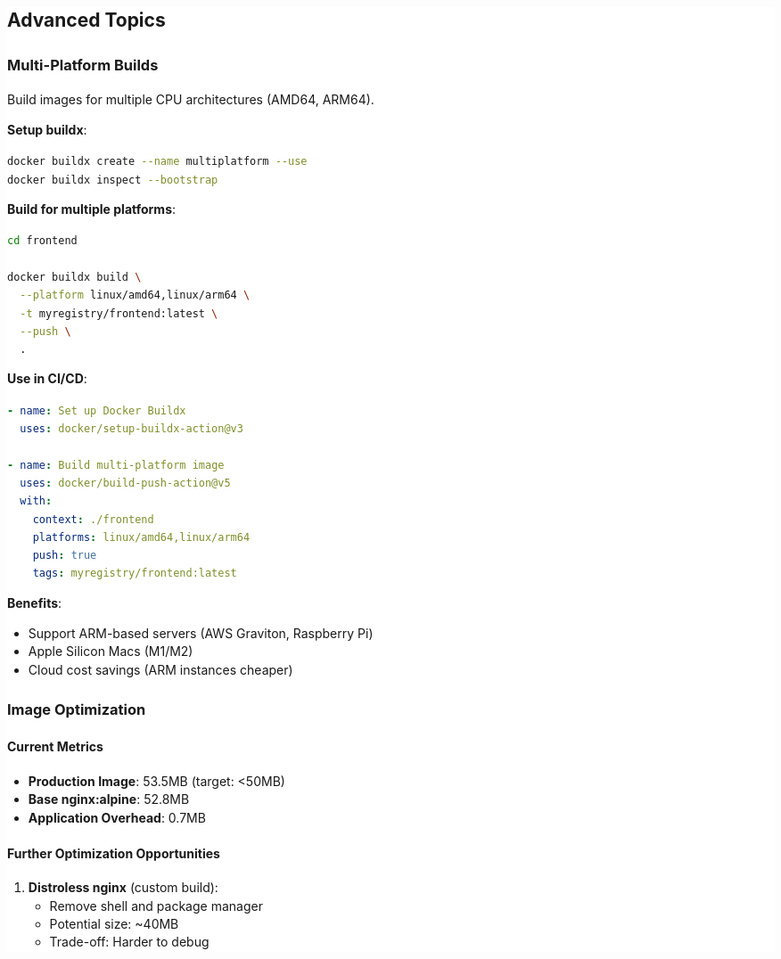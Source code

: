 
## Advanced Topics

### Multi-Platform Builds

Build images for multiple CPU architectures (AMD64, ARM64).

**Setup buildx**:
```bash
docker buildx create --name multiplatform --use
docker buildx inspect --bootstrap
```

**Build for multiple platforms**:
```bash
cd frontend

docker buildx build \
  --platform linux/amd64,linux/arm64 \
  -t myregistry/frontend:latest \
  --push \
  .
```

**Use in CI/CD**:
```yaml
- name: Set up Docker Buildx
  uses: docker/setup-buildx-action@v3

- name: Build multi-platform image
  uses: docker/build-push-action@v5
  with:
    context: ./frontend
    platforms: linux/amd64,linux/arm64
    push: true
    tags: myregistry/frontend:latest
```

**Benefits**:
- Support ARM-based servers (AWS Graviton, Raspberry Pi)
- Apple Silicon Macs (M1/M2)
- Cloud cost savings (ARM instances cheaper)

### Image Optimization

#### Current Metrics

- **Production Image**: 53.5MB (target: <50MB)
- **Base nginx:alpine**: 52.8MB
- **Application Overhead**: 0.7MB

#### Further Optimization Opportunities

1. **Distroless nginx** (custom build):
   - Remove shell and package manager
   - Potential size: ~40MB
   - Trade-off: Harder to debug
